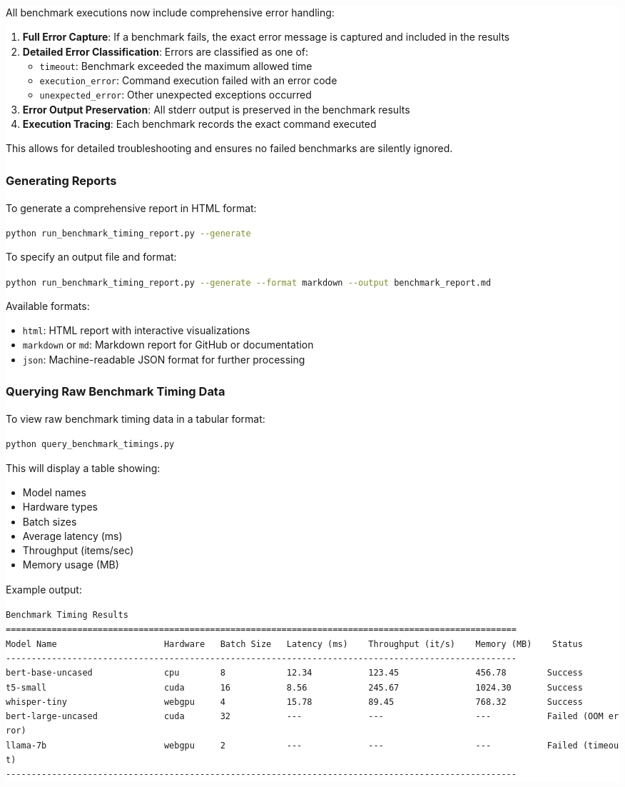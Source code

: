All benchmark executions now include comprehensive error handling:

1. **Full Error Capture**: If a benchmark fails, the exact error message is captured and included in the results
2. **Detailed Error Classification**: Errors are classified as one of:
   - `timeout`: Benchmark exceeded the maximum allowed time
   - `execution_error`: Command execution failed with an error code
   - `unexpected_error`: Other unexpected exceptions occurred
3. **Error Output Preservation**: All stderr output is preserved in the benchmark results
4. **Execution Tracing**: Each benchmark records the exact command executed

This allows for detailed troubleshooting and ensures no failed benchmarks are silently ignored.

### Generating Reports

To generate a comprehensive report in HTML format:

```bash
python run_benchmark_timing_report.py --generate
```

To specify an output file and format:

```bash
python run_benchmark_timing_report.py --generate --format markdown --output benchmark_report.md
```

Available formats:
- `html`: HTML report with interactive visualizations
- `markdown` or `md`: Markdown report for GitHub or documentation
- `json`: Machine-readable JSON format for further processing

### Querying Raw Benchmark Timing Data

To view raw benchmark timing data in a tabular format:

```bash
python query_benchmark_timings.py
```

This will display a table showing:
- Model names
- Hardware types
- Batch sizes
- Average latency (ms)
- Throughput (items/sec)
- Memory usage (MB)

Example output:
```
Benchmark Timing Results
====================================================================================================
Model Name                     Hardware   Batch Size   Latency (ms)    Throughput (it/s)    Memory (MB)    Status
----------------------------------------------------------------------------------------------------
bert-base-uncased              cpu        8            12.34           123.45               456.78        Success
t5-small                       cuda       16           8.56            245.67               1024.30       Success
whisper-tiny                   webgpu     4            15.78           89.45                768.32        Success
bert-large-uncased             cuda       32           ---             ---                  ---           Failed (OOM error)
llama-7b                       webgpu     2            ---             ---                  ---           Failed (timeout)
----------------------------------------------------------------------------------------------------
```